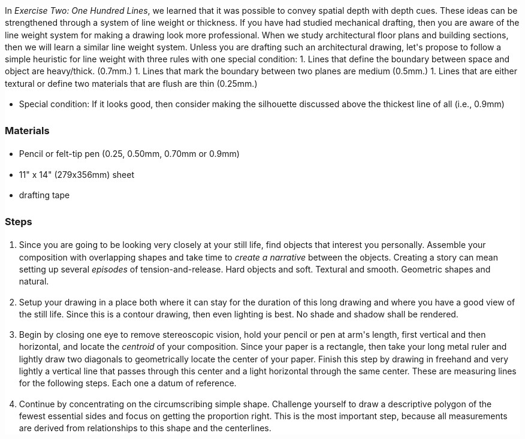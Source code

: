 In *Exercise Two: One Hundred Lines*, we learned that it was possible to
convey spatial depth with depth cues. These ideas can be strengthened
through a system of line weight or thickness. If you have had studied
mechanical drafting, then you are aware of the line weight system for
making a drawing look more professional. When we study architectural
floor plans and building sections, then we will learn a similar line
weight system. Unless you are drafting such an architectural drawing,
let's propose to follow a simple heuristic for line weight with three
rules with one special condition: 1. Lines that define the boundary
between space and object are heavy/thick. (0.7mm.) 1. Lines that mark
the boundary between two planes are medium (0.5mm.) 1. Lines that are
either textural or define two materials that are flush are thin
(0.25mm.)

-   Special condition: If it looks good, then consider making the
    silhouette discussed above the thickest line of all (i.e., 0.9mm)

### Materials

-   Pencil or felt-tip pen (0.25, 0.50mm, 0.70mm or 0.9mm)

-   11\" x 14\" (279x356mm) sheet

-   drafting tape

### Steps

1.  Since you are going to be looking very closely at your still life,
    find objects that interest you personally. Assemble your composition
    with overlapping shapes and take time to *create a
    narrative* between the objects. Creating a story can mean setting up
    several *episodes* of tension-and-release. Hard objects and soft.
    Textural and smooth. Geometric shapes and natural.

2.  Setup your drawing in a place both where it can stay for the
    duration of this long drawing and where you have a good view of the
    still life. Since this is a contour drawing, then even lighting is
    best. No shade and shadow shall be rendered.

3.  Begin by closing one eye to remove stereoscopic vision, hold your
    pencil or pen at arm's length, first vertical and then horizontal,
    and locate the *centroid* of your composition. Since your paper is a
    rectangle, then take your long metal ruler and lightly draw two
    diagonals to geometrically locate the center of your paper. Finish
    this step by drawing in freehand and very lightly a vertical line
    that passes through this center and a light horizontal through the
    same center. These are measuring lines for the following steps. Each
    one a datum of reference.

4.  Continue by concentrating on the circumscribing simple shape.
    Challenge yourself to draw a descriptive polygon of the fewest
    essential sides and focus on getting the proportion right. This is
    the most important step, because all measurements are derived from
    relationships to this shape and the centerlines.
